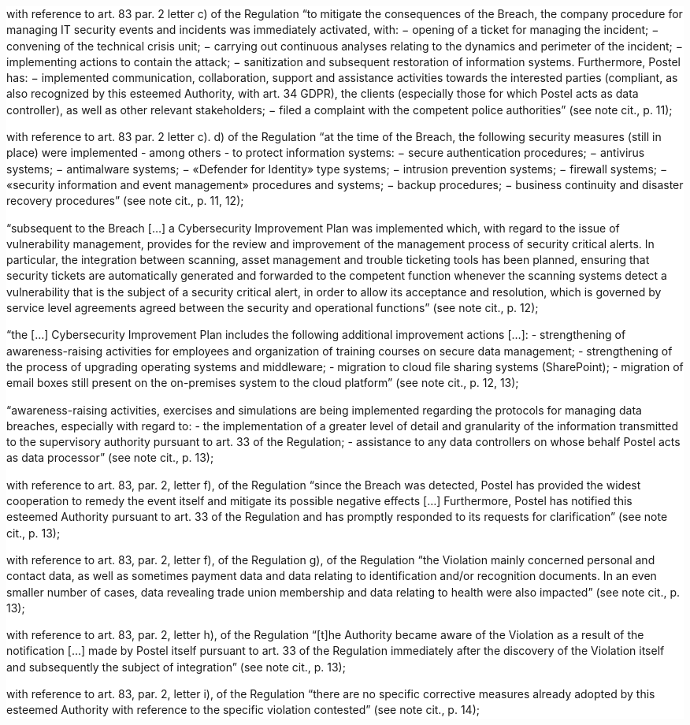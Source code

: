 with reference to art. 83 par. 2 letter c) of the Regulation “to mitigate the consequences of the Breach, the company procedure for managing IT security events and incidents was immediately activated, with: − opening of a ticket for managing the incident; − convening of the technical crisis unit; − carrying out continuous analyses relating to the dynamics and perimeter of the incident; − implementing actions to contain the attack; − sanitization and subsequent restoration of information systems. Furthermore, Postel has: − implemented communication, collaboration, support and assistance activities towards the interested parties (compliant, as also recognized by this esteemed Authority, with art. 34 GDPR), the clients (especially those for which Postel acts as data controller), as well as other relevant stakeholders; − filed a complaint with the competent police authorities” (see note cit., p. 11);

with reference to art. 83 par. 2 letter c). d) of the Regulation “at the time of the Breach, the following security measures (still in place) were implemented - among others - to protect information systems: − secure authentication procedures; − antivirus systems; − antimalware systems; − «Defender for Identity» type systems; − intrusion prevention systems; − firewall systems; − «security information and event management» procedures and systems; − backup procedures; − business continuity and disaster recovery procedures” (see note cit., p. 11, 12);

“subsequent to the Breach \[…\] a Cybersecurity Improvement Plan was implemented which, with regard to the issue of vulnerability management, provides for the review and improvement of the management process of security critical alerts. In particular, the integration between scanning, asset management and trouble ticketing tools has been planned, ensuring that security tickets are automatically generated and forwarded to the competent function whenever the scanning systems detect a vulnerability that is the subject of a security critical alert, in order to allow its acceptance and resolution, which is governed by service level agreements agreed between the security and operational functions” (see note cit., p. 12);

“the \[…\] Cybersecurity Improvement Plan includes the following additional improvement actions \[…\]: - strengthening of awareness-raising activities for employees and organization of training courses on secure data management; - strengthening of the process of upgrading operating systems and middleware; - migration to cloud file sharing systems (SharePoint); - migration of email boxes still present on the on-premises system to the cloud platform” (see note cit., p. 12, 13);

“awareness-raising activities, exercises and simulations are being implemented regarding the protocols for managing data breaches, especially with regard to: - the implementation of a greater level of detail and granularity of the information transmitted to the supervisory authority pursuant to art. 33 of the Regulation; - assistance to any data controllers on whose behalf Postel acts as data processor” (see note cit., p. 13);

with reference to art. 83, par. 2, letter f), of the Regulation “since the Breach was detected, Postel has provided the widest cooperation to remedy the event itself and mitigate its possible negative effects \[…\] Furthermore, Postel has notified this esteemed Authority pursuant to art. 33 of the Regulation and has promptly responded to its requests for clarification” (see note cit., p. 13);

with reference to art. 83, par. 2, letter f), of the Regulation g), of the Regulation “the Violation mainly concerned personal and contact data, as well as sometimes payment data and data relating to identification and/or recognition documents. In an even smaller number of cases, data revealing trade union membership and data relating to health were also impacted” (see note cit., p. 13);

with reference to art. 83, par. 2, letter h), of the Regulation “\[t\]he Authority became aware of the Violation as a result of the notification \[…\] made by Postel itself pursuant to art. 33 of the Regulation immediately after the discovery of the Violation itself and subsequently the subject of integration” (see note cit., p. 13);

with reference to art. 83, par. 2, letter i), of the Regulation “there are no specific corrective measures already adopted by this esteemed Authority with reference to the specific violation contested” (see note cit., p. 14);
